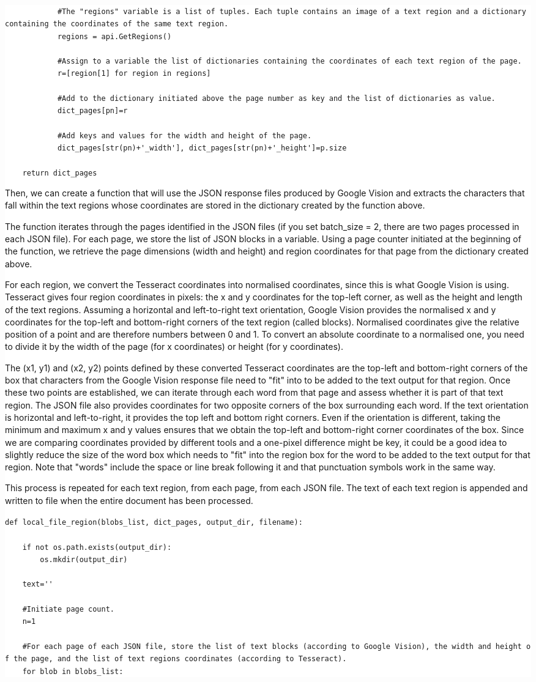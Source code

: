 ```
            #The "regions" variable is a list of tuples. Each tuple contains an image of a text region and a dictionary containing the coordinates of the same text region.
            regions = api.GetRegions()

            #Assign to a variable the list of dictionaries containing the coordinates of each text region of the page.
            r=[region[1] for region in regions]

            #Add to the dictionary initiated above the page number as key and the list of dictionaries as value.
            dict_pages[pn]=r

            #Add keys and values for the width and height of the page. 
            dict_pages[str(pn)+'_width'], dict_pages[str(pn)+'_height']=p.size

    return dict_pages
```

Then, we can create a function that will use the JSON response files produced by Google Vision and extracts the characters that fall within the text regions whose coordinates are stored in the dictionary created by the function above.

The function iterates through the pages identified in the JSON files (if you set batch_size = 2, there are two pages processed in each JSON file). For each page, we store the list of JSON blocks in a variable. Using a page counter initiated at the beginning of the function, we retrieve the page dimensions (width and height) and region coordinates for that page from the dictionary created above. 

For each region, we convert the Tesseract coordinates into normalised coordinates, since this is what Google Vision is using. Tesseract gives four region coordinates in pixels: the x and y coordinates for the top-left corner, as well as the height and length of the text regions. Assuming a horizontal and left-to-right text orientation, Google Vision provides the normalised x and y coordinates for the top-left and bottom-right corners of the text region (called blocks). Normalised coordinates give the relative position of a point and are therefore numbers between 0 and 1. To convert an absolute coordinate to a normalised one, you need to divide it by the width of the page (for x coordinates) or height (for y coordinates). 

The (x1, y1) and (x2, y2) points defined by these converted Tesseract coordinates are the top-left and bottom-right corners of the box that characters from the Google Vision response file need to "fit" into to be added to the text output for that region. Once these two points are established, we can iterate through each word from that page and assess whether it is part of that text region. The JSON file also provides coordinates for two opposite corners of the box surrounding each word. If the text orientation is horizontal and left-to-right, it provides the top left and bottom right corners. Even if the orientation is different, taking the minimum and maximum x and y values ensures that we obtain the top-left and bottom-right corner coordinates of the box. Since we are comparing coordinates provided by different tools and a one-pixel difference might be key, it could be a good idea to slightly reduce the size of the word box which needs to "fit" into the region box for the word to be added to the text output for that region. Note that "words" include the space or line break following it and that punctuation symbols work in the same way. 

This process is repeated for each text region, from each page, from each JSON file. The text of each text region is appended and written to file when the entire document has been processed.

```
def local_file_region(blobs_list, dict_pages, output_dir, filename):
    
    if not os.path.exists(output_dir):
        os.mkdir(output_dir)
    
    text=''

    #Initiate page count.
    n=1

    #For each page of each JSON file, store the list of text blocks (according to Google Vision), the width and height of the page, and the list of text regions coordinates (according to Tesseract).
    for blob in blobs_list:
```